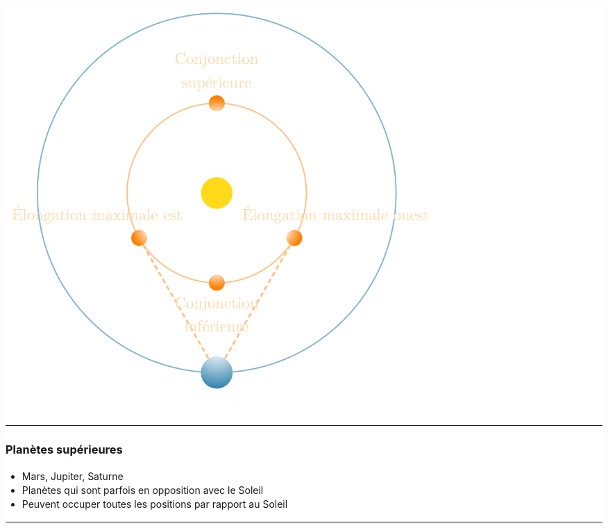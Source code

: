 <img src="../../images/conj_planete_inferieure.png"
alt="Positions particulières des planètes inférieures"
style="max-height: 600px; max-width: 600px; padding: 10px;">

---

### Planètes supérieures

- Mars, Jupiter, Saturne
- Planètes qui sont parfois en opposition avec le Soleil
- Peuvent occuper toutes les positions par rapport au Soleil

---